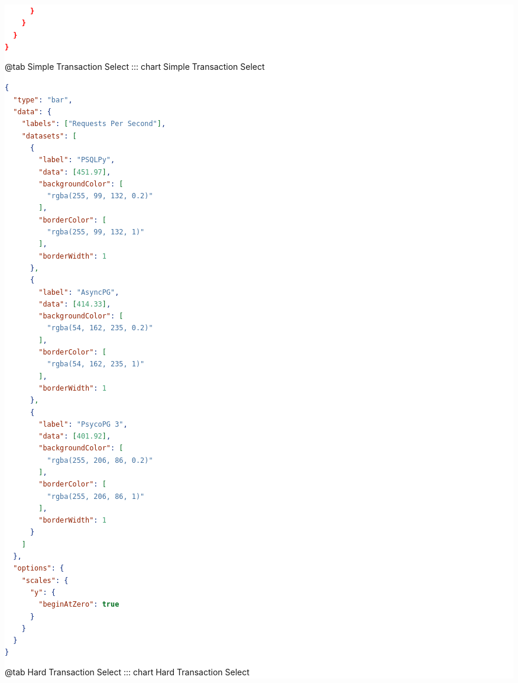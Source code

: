 ```json
      }
    }
  }
}
```
@tab Simple Transaction Select
::: chart Simple Transaction Select

```json
{
  "type": "bar",
  "data": {
    "labels": ["Requests Per Second"],
    "datasets": [
      {
        "label": "PSQLPy",
        "data": [451.97],
        "backgroundColor": [
          "rgba(255, 99, 132, 0.2)"
        ],
        "borderColor": [
          "rgba(255, 99, 132, 1)"
        ],
        "borderWidth": 1
      },
      {
        "label": "AsyncPG",
        "data": [414.33],
        "backgroundColor": [
          "rgba(54, 162, 235, 0.2)"
        ],
        "borderColor": [
          "rgba(54, 162, 235, 1)"
        ],
        "borderWidth": 1
      },
      {
        "label": "PsycoPG 3",
        "data": [401.92],
        "backgroundColor": [
          "rgba(255, 206, 86, 0.2)"
        ],
        "borderColor": [
          "rgba(255, 206, 86, 1)"
        ],
        "borderWidth": 1
      }
    ]
  },
  "options": {
    "scales": {
      "y": {
        "beginAtZero": true
      }
    }
  }
}
```
@tab Hard Transaction Select
::: chart Hard Transaction Select
